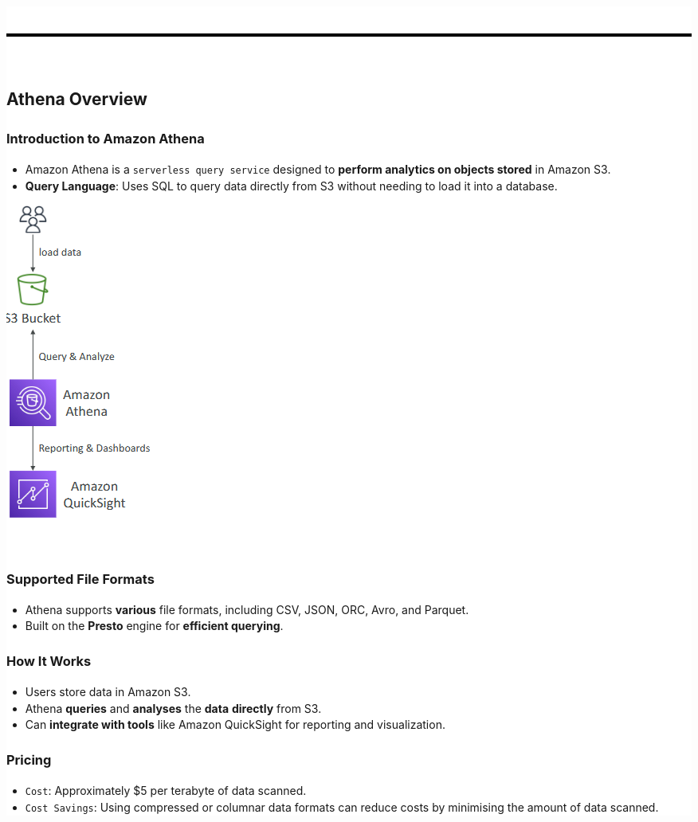 <br>

<hr style="height:4px;background:black">

<br>

## Athena Overview

### Introduction to Amazon Athena
* Amazon Athena is a `serverless query service` designed to **perform analytics on objects stored** in Amazon S3.
* **Query Language**: Uses SQL to query data directly from S3 without needing to load it into a database.

![alt text](./images/image-98.png)

<br>

### Supported File Formats
* Athena supports **various** file formats, including CSV, JSON, ORC, Avro, and Parquet.
* Built on the **Presto** engine for **efficient querying**.

### How It Works
* Users store data in Amazon S3.
* Athena **queries** and **analyses** the **data** **directly** from S3.
* Can **integrate with tools** like Amazon QuickSight for reporting and visualization.

### Pricing
* `Cost`: Approximately $5 per terabyte of data scanned.
* `Cost Savings`: Using compressed or columnar data formats can reduce costs by minimising the amount of data scanned.
